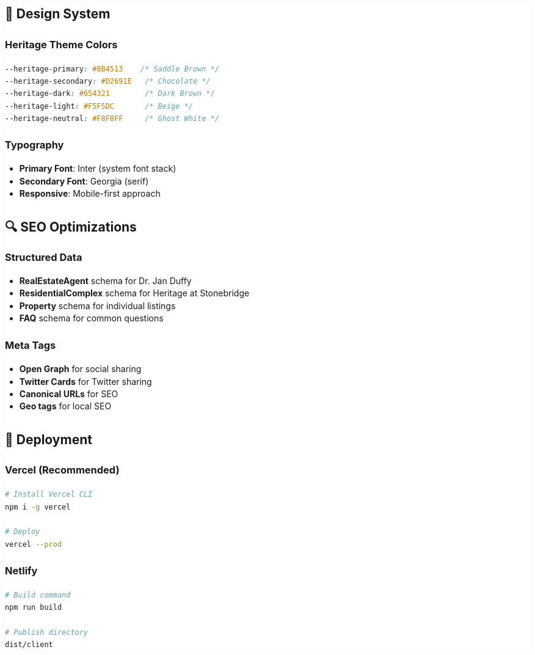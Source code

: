 ## 🎨 **Design System**

### Heritage Theme Colors
```css
--heritage-primary: #8B4513    /* Saddle Brown */
--heritage-secondary: #D2691E   /* Chocolate */
--heritage-dark: #654321        /* Dark Brown */
--heritage-light: #F5F5DC       /* Beige */
--heritage-neutral: #F8F8FF     /* Ghost White */
```

### Typography
- **Primary Font**: Inter (system font stack)
- **Secondary Font**: Georgia (serif)
- **Responsive**: Mobile-first approach

## 🔍 **SEO Optimizations**

### Structured Data
- **RealEstateAgent** schema for Dr. Jan Duffy
- **ResidentialComplex** schema for Heritage at Stonebridge
- **Property** schema for individual listings
- **FAQ** schema for common questions

### Meta Tags
- **Open Graph** for social sharing
- **Twitter Cards** for Twitter sharing
- **Canonical URLs** for SEO
- **Geo tags** for local SEO

## 🚀 **Deployment**

### Vercel (Recommended)
```bash
# Install Vercel CLI
npm i -g vercel

# Deploy
vercel --prod
```

### Netlify
```bash
# Build command
npm run build

# Publish directory
dist/client
```
